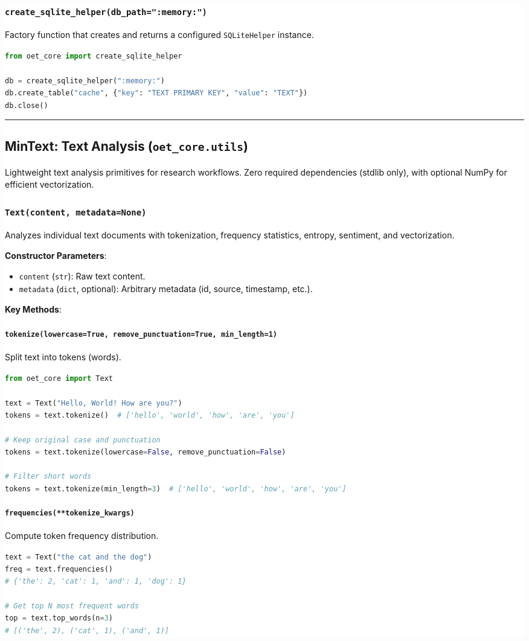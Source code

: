 ### `create_sqlite_helper(db_path=":memory:")`

Factory function that creates and returns a configured `SQLiteHelper` instance.

```python
from oet_core import create_sqlite_helper

db = create_sqlite_helper(":memory:")
db.create_table("cache", {"key": "TEXT PRIMARY KEY", "value": "TEXT"})
db.close()
```

---

## MinText: Text Analysis (`oet_core.utils`)

Lightweight text analysis primitives for research workflows. Zero required dependencies (stdlib only), with optional NumPy for efficient vectorization.

### `Text(content, metadata=None)`

Analyzes individual text documents with tokenization, frequency statistics, entropy, sentiment, and vectorization.

**Constructor Parameters**:
- `content` (`str`): Raw text content.
- `metadata` (`dict`, optional): Arbitrary metadata (id, source, timestamp, etc.).

**Key Methods**:

#### `tokenize(lowercase=True, remove_punctuation=True, min_length=1)`

Split text into tokens (words).

```python
from oet_core import Text

text = Text("Hello, World! How are you?")
tokens = text.tokenize()  # ['hello', 'world', 'how', 'are', 'you']

# Keep original case and punctuation
tokens = text.tokenize(lowercase=False, remove_punctuation=False)

# Filter short words
tokens = text.tokenize(min_length=3)  # ['hello', 'world', 'how', 'are', 'you']
```

#### `frequencies(**tokenize_kwargs)`

Compute token frequency distribution.

```python
text = Text("the cat and the dog")
freq = text.frequencies()
# {'the': 2, 'cat': 1, 'and': 1, 'dog': 1}

# Get top N most frequent words
top = text.top_words(n=3)
# [('the', 2), ('cat', 1), ('and', 1)]
```
